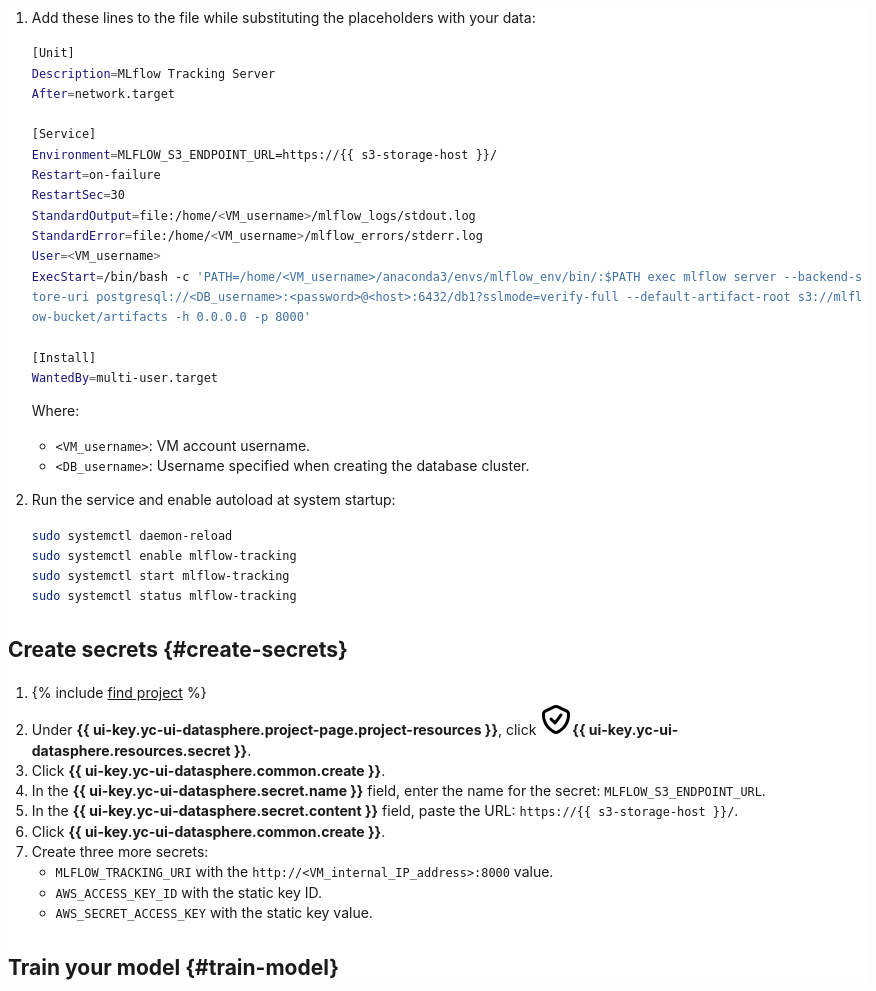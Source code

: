 1. Add these lines to the file while substituting the placeholders with your data:

   ```bash
   [Unit]
   Description=MLflow Tracking Server
   After=network.target

   [Service]
   Environment=MLFLOW_S3_ENDPOINT_URL=https://{{ s3-storage-host }}/
   Restart=on-failure
   RestartSec=30
   StandardOutput=file:/home/<VM_username>/mlflow_logs/stdout.log
   StandardError=file:/home/<VM_username>/mlflow_errors/stderr.log
   User=<VM_username>
   ExecStart=/bin/bash -c 'PATH=/home/<VM_username>/anaconda3/envs/mlflow_env/bin/:$PATH exec mlflow server --backend-store-uri postgresql://<DB_username>:<password>@<host>:6432/db1?sslmode=verify-full --default-artifact-root s3://mlflow-bucket/artifacts -h 0.0.0.0 -p 8000'

   [Install]
   WantedBy=multi-user.target
   ```
   Where:

   * `<VM_username>`: VM account username.
   * `<DB_username>`: Username specified when creating the database cluster.

1. Run the service and enable autoload at system startup:

   ```bash
   sudo systemctl daemon-reload
   sudo systemctl enable mlflow-tracking
   sudo systemctl start mlflow-tracking
   sudo systemctl status mlflow-tracking
   ```

## Create secrets {#create-secrets}

1. {% include [find project](../../_includes/datasphere/ui-find-project.md) %}
1. Under **{{ ui-key.yc-ui-datasphere.project-page.project-resources }}**, click ![secret](../../_assets/console-icons/shield-check.svg)**{{ ui-key.yc-ui-datasphere.resources.secret }}**.
1. Click **{{ ui-key.yc-ui-datasphere.common.create }}**.
1. In the **{{ ui-key.yc-ui-datasphere.secret.name }}** field, enter the name for the secret: `MLFLOW_S3_ENDPOINT_URL`.
1. In the **{{ ui-key.yc-ui-datasphere.secret.content }}** field, paste the URL: `https://{{ s3-storage-host }}/`.
1. Click **{{ ui-key.yc-ui-datasphere.common.create }}**.
1. Create three more secrets:
   * `MLFLOW_TRACKING_URI` with the `http://<VM_internal_IP_address>:8000` value.
   * `AWS_ACCESS_KEY_ID` with the static key ID.
   * `AWS_SECRET_ACCESS_KEY` with the static key value.

## Train your model {#train-model}

